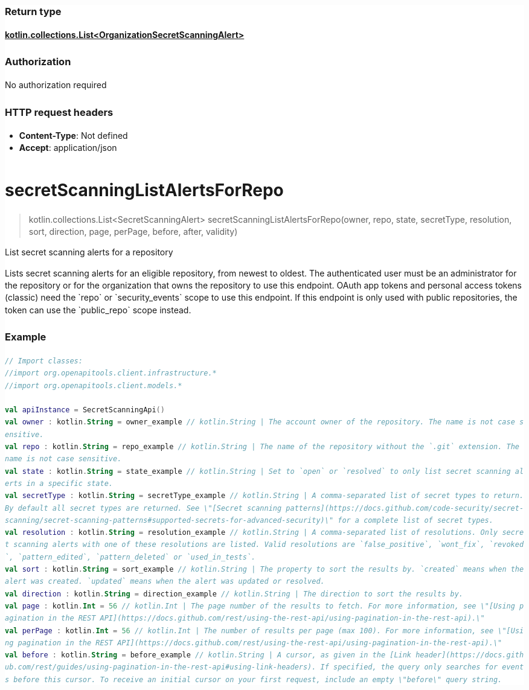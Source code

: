 ### Return type

[**kotlin.collections.List&lt;OrganizationSecretScanningAlert&gt;**](OrganizationSecretScanningAlert.md)

### Authorization

No authorization required

### HTTP request headers

 - **Content-Type**: Not defined
 - **Accept**: application/json

<a id="secretScanningListAlertsForRepo"></a>
# **secretScanningListAlertsForRepo**
> kotlin.collections.List&lt;SecretScanningAlert&gt; secretScanningListAlertsForRepo(owner, repo, state, secretType, resolution, sort, direction, page, perPage, before, after, validity)

List secret scanning alerts for a repository

Lists secret scanning alerts for an eligible repository, from newest to oldest.  The authenticated user must be an administrator for the repository or for the organization that owns the repository to use this endpoint.  OAuth app tokens and personal access tokens (classic) need the &#x60;repo&#x60; or &#x60;security_events&#x60; scope to use this endpoint. If this endpoint is only used with public repositories, the token can use the &#x60;public_repo&#x60; scope instead.

### Example
```kotlin
// Import classes:
//import org.openapitools.client.infrastructure.*
//import org.openapitools.client.models.*

val apiInstance = SecretScanningApi()
val owner : kotlin.String = owner_example // kotlin.String | The account owner of the repository. The name is not case sensitive.
val repo : kotlin.String = repo_example // kotlin.String | The name of the repository without the `.git` extension. The name is not case sensitive.
val state : kotlin.String = state_example // kotlin.String | Set to `open` or `resolved` to only list secret scanning alerts in a specific state.
val secretType : kotlin.String = secretType_example // kotlin.String | A comma-separated list of secret types to return. By default all secret types are returned. See \"[Secret scanning patterns](https://docs.github.com/code-security/secret-scanning/secret-scanning-patterns#supported-secrets-for-advanced-security)\" for a complete list of secret types.
val resolution : kotlin.String = resolution_example // kotlin.String | A comma-separated list of resolutions. Only secret scanning alerts with one of these resolutions are listed. Valid resolutions are `false_positive`, `wont_fix`, `revoked`, `pattern_edited`, `pattern_deleted` or `used_in_tests`.
val sort : kotlin.String = sort_example // kotlin.String | The property to sort the results by. `created` means when the alert was created. `updated` means when the alert was updated or resolved.
val direction : kotlin.String = direction_example // kotlin.String | The direction to sort the results by.
val page : kotlin.Int = 56 // kotlin.Int | The page number of the results to fetch. For more information, see \"[Using pagination in the REST API](https://docs.github.com/rest/using-the-rest-api/using-pagination-in-the-rest-api).\"
val perPage : kotlin.Int = 56 // kotlin.Int | The number of results per page (max 100). For more information, see \"[Using pagination in the REST API](https://docs.github.com/rest/using-the-rest-api/using-pagination-in-the-rest-api).\"
val before : kotlin.String = before_example // kotlin.String | A cursor, as given in the [Link header](https://docs.github.com/rest/guides/using-pagination-in-the-rest-api#using-link-headers). If specified, the query only searches for events before this cursor. To receive an initial cursor on your first request, include an empty \"before\" query string.
```